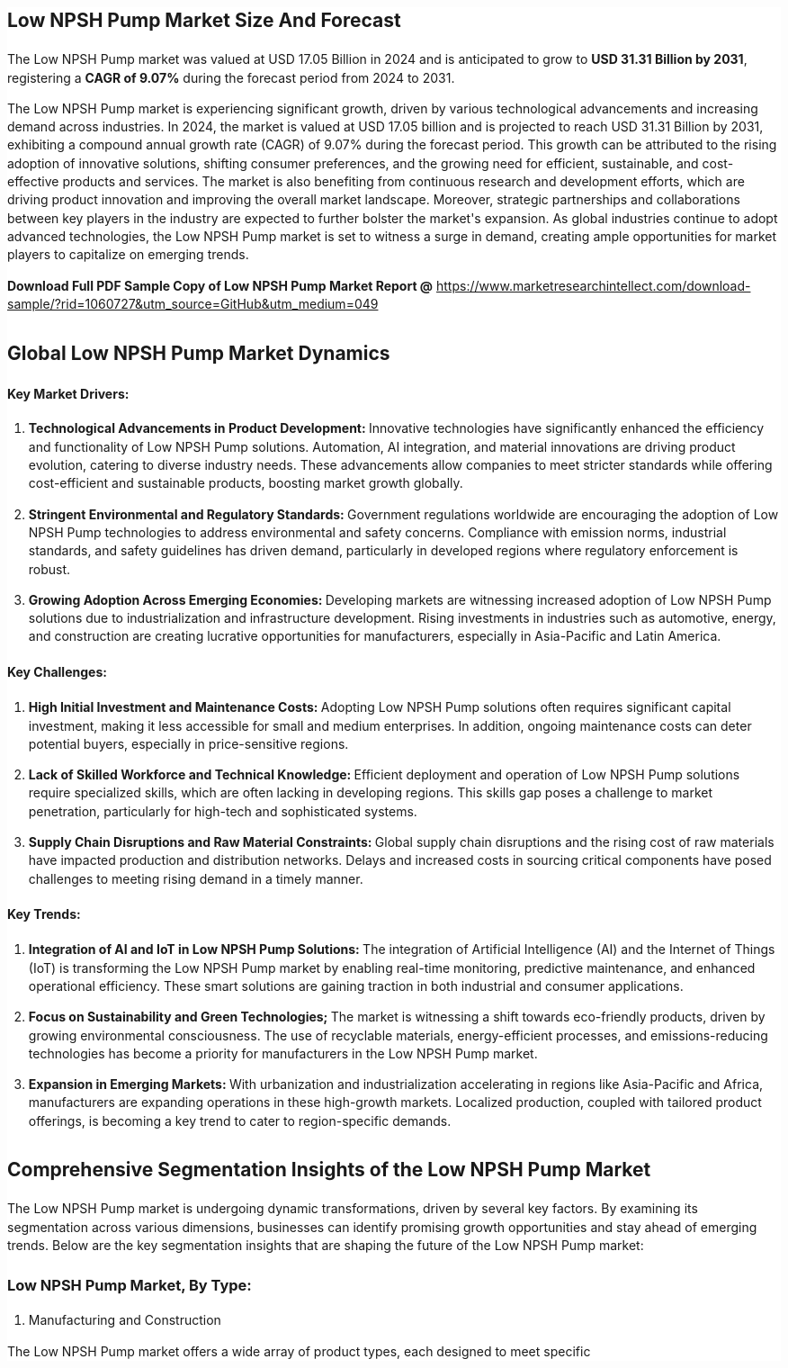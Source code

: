 <h2>Low NPSH Pump Market Size And Forecast</h2><p>The Low NPSH Pump market was valued at USD 17.05 Billion in 2024 and is anticipated to grow to <strong>USD 31.31 Billion by 2031</strong>, registering a <strong>CAGR of 9.07%</strong> during the forecast period from 2024 to 2031.</p><p>The Low NPSH Pump market is experiencing significant growth, driven by various technological advancements and increasing demand across industries. In 2024, the market is valued at USD 17.05 billion and is projected to reach USD 31.31 Billion by 2031, exhibiting a compound annual growth rate (CAGR) of 9.07% during the forecast period. This growth can be attributed to the rising adoption of innovative solutions, shifting consumer preferences, and the growing need for efficient, sustainable, and cost-effective products and services. The market is also benefiting from continuous research and development efforts, which are driving product innovation and improving the overall market landscape. Moreover, strategic partnerships and collaborations between key players in the industry are expected to further bolster the market's expansion. As global industries continue to adopt advanced technologies, the Low NPSH Pump market is set to witness a surge in demand, creating ample opportunities for market players to capitalize on emerging trends.</p><p><strong>Download Full PDF Sample Copy of Low NPSH Pump Market Report @</strong>&nbsp;<a href="https://www.marketresearchintellect.com/download-sample/?rid=1060727&amp;utm_source=GitHub&amp;utm_medium=049">https://www.marketresearchintellect.com/download-sample/?rid=1060727&amp;utm_source=GitHub&amp;utm_medium=049</a></p><h2>Global Low NPSH Pump Market Dynamics</h2><h4><strong>Key Market Drivers:</strong></h4><ol><li><p><strong>Technological Advancements in Product Development:&nbsp;</strong>Innovative technologies have significantly enhanced the efficiency and functionality of Low NPSH Pump solutions. Automation, AI integration, and material innovations are driving product evolution, catering to diverse industry needs. These advancements allow companies to meet stricter standards while offering cost-efficient and sustainable products, boosting market growth globally.</p></li><li><p><strong>Stringent Environmental and Regulatory Standards:&nbsp;</strong>Government regulations worldwide are encouraging the adoption of Low NPSH Pump technologies to address environmental and safety concerns. Compliance with emission norms, industrial standards, and safety guidelines has driven demand, particularly in developed regions where regulatory enforcement is robust.</p></li><li><p><strong>Growing Adoption Across Emerging Economies:&nbsp;</strong>Developing markets are witnessing increased adoption of Low NPSH Pump solutions due to industrialization and infrastructure development. Rising investments in industries such as automotive, energy, and construction are creating lucrative opportunities for manufacturers, especially in Asia-Pacific and Latin America.</p></li></ol><h4><strong>Key Challenges:</strong></h4><ol><li><p><strong>High Initial Investment and Maintenance Costs:&nbsp;</strong>Adopting Low NPSH Pump solutions often requires significant capital investment, making it less accessible for small and medium enterprises. In addition, ongoing maintenance costs can deter potential buyers, especially in price-sensitive regions.</p></li><li><p><strong>Lack of Skilled Workforce and Technical Knowledge:&nbsp;</strong>Efficient deployment and operation of Low NPSH Pump solutions require specialized skills, which are often lacking in developing regions. This skills gap poses a challenge to market penetration, particularly for high-tech and sophisticated systems.</p></li><li><p><strong>Supply Chain Disruptions and Raw Material Constraints:&nbsp;</strong>Global supply chain disruptions and the rising cost of raw materials have impacted production and distribution networks. Delays and increased costs in sourcing critical components have posed challenges to meeting rising demand in a timely manner.</p></li></ol><h4><strong>Key Trends:</strong></h4><ol><li><p><strong>Integration of AI and IoT in Low NPSH Pump Solutions:&nbsp;</strong>The integration of Artificial Intelligence (AI) and the Internet of Things (IoT) is transforming the Low NPSH Pump market by enabling real-time monitoring, predictive maintenance, and enhanced operational efficiency. These smart solutions are gaining traction in both industrial and consumer applications.</p></li><li><p><strong>Focus on Sustainability and Green Technologies;&nbsp;</strong>The market is witnessing a shift towards eco-friendly products, driven by growing environmental consciousness. The use of recyclable materials, energy-efficient processes, and emissions-reducing technologies has become a priority for manufacturers in the Low NPSH Pump market.</p></li><li><p><strong>Expansion in Emerging Markets:&nbsp;</strong>With urbanization and industrialization accelerating in regions like Asia-Pacific and Africa, manufacturers are expanding operations in these high-growth markets. Localized production, coupled with tailored product offerings, is becoming a key trend to cater to region-specific demands.</p></li></ol><div class="article-main__content" data-test-id="publishing-text-block"><h2>Comprehensive Segmentation Insights of the Low NPSH Pump Market</h2><p>The Low NPSH Pump market is undergoing dynamic transformations, driven by several key factors. By examining its segmentation across various dimensions, businesses can identify promising growth opportunities and stay ahead of emerging trends. Below are the key segmentation insights that are shaping the future of the Low NPSH Pump market:</p><h3><strong>Low NPSH Pump Market, By Type:<br /></strong></h3><ol><li>Manufacturing and Construction</li></ol><p>The Low NPSH Pump market offers a wide array of product types, each designed to meet specific